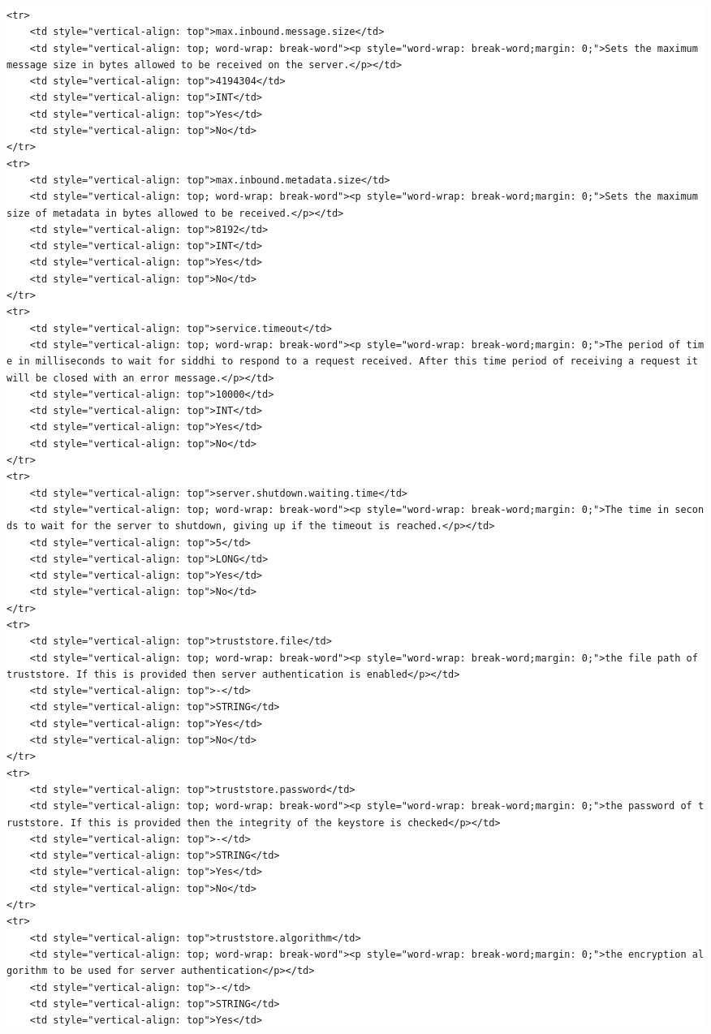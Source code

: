     <tr>
        <td style="vertical-align: top">max.inbound.message.size</td>
        <td style="vertical-align: top; word-wrap: break-word"><p style="word-wrap: break-word;margin: 0;">Sets the maximum message size in bytes allowed to be received on the server.</p></td>
        <td style="vertical-align: top">4194304</td>
        <td style="vertical-align: top">INT</td>
        <td style="vertical-align: top">Yes</td>
        <td style="vertical-align: top">No</td>
    </tr>
    <tr>
        <td style="vertical-align: top">max.inbound.metadata.size</td>
        <td style="vertical-align: top; word-wrap: break-word"><p style="word-wrap: break-word;margin: 0;">Sets the maximum size of metadata in bytes allowed to be received.</p></td>
        <td style="vertical-align: top">8192</td>
        <td style="vertical-align: top">INT</td>
        <td style="vertical-align: top">Yes</td>
        <td style="vertical-align: top">No</td>
    </tr>
    <tr>
        <td style="vertical-align: top">service.timeout</td>
        <td style="vertical-align: top; word-wrap: break-word"><p style="word-wrap: break-word;margin: 0;">The period of time in milliseconds to wait for siddhi to respond to a request received. After this time period of receiving a request it will be closed with an error message.</p></td>
        <td style="vertical-align: top">10000</td>
        <td style="vertical-align: top">INT</td>
        <td style="vertical-align: top">Yes</td>
        <td style="vertical-align: top">No</td>
    </tr>
    <tr>
        <td style="vertical-align: top">server.shutdown.waiting.time</td>
        <td style="vertical-align: top; word-wrap: break-word"><p style="word-wrap: break-word;margin: 0;">The time in seconds to wait for the server to shutdown, giving up if the timeout is reached.</p></td>
        <td style="vertical-align: top">5</td>
        <td style="vertical-align: top">LONG</td>
        <td style="vertical-align: top">Yes</td>
        <td style="vertical-align: top">No</td>
    </tr>
    <tr>
        <td style="vertical-align: top">truststore.file</td>
        <td style="vertical-align: top; word-wrap: break-word"><p style="word-wrap: break-word;margin: 0;">the file path of truststore. If this is provided then server authentication is enabled</p></td>
        <td style="vertical-align: top">-</td>
        <td style="vertical-align: top">STRING</td>
        <td style="vertical-align: top">Yes</td>
        <td style="vertical-align: top">No</td>
    </tr>
    <tr>
        <td style="vertical-align: top">truststore.password</td>
        <td style="vertical-align: top; word-wrap: break-word"><p style="word-wrap: break-word;margin: 0;">the password of truststore. If this is provided then the integrity of the keystore is checked</p></td>
        <td style="vertical-align: top">-</td>
        <td style="vertical-align: top">STRING</td>
        <td style="vertical-align: top">Yes</td>
        <td style="vertical-align: top">No</td>
    </tr>
    <tr>
        <td style="vertical-align: top">truststore.algorithm</td>
        <td style="vertical-align: top; word-wrap: break-word"><p style="word-wrap: break-word;margin: 0;">the encryption algorithm to be used for server authentication</p></td>
        <td style="vertical-align: top">-</td>
        <td style="vertical-align: top">STRING</td>
        <td style="vertical-align: top">Yes</td>